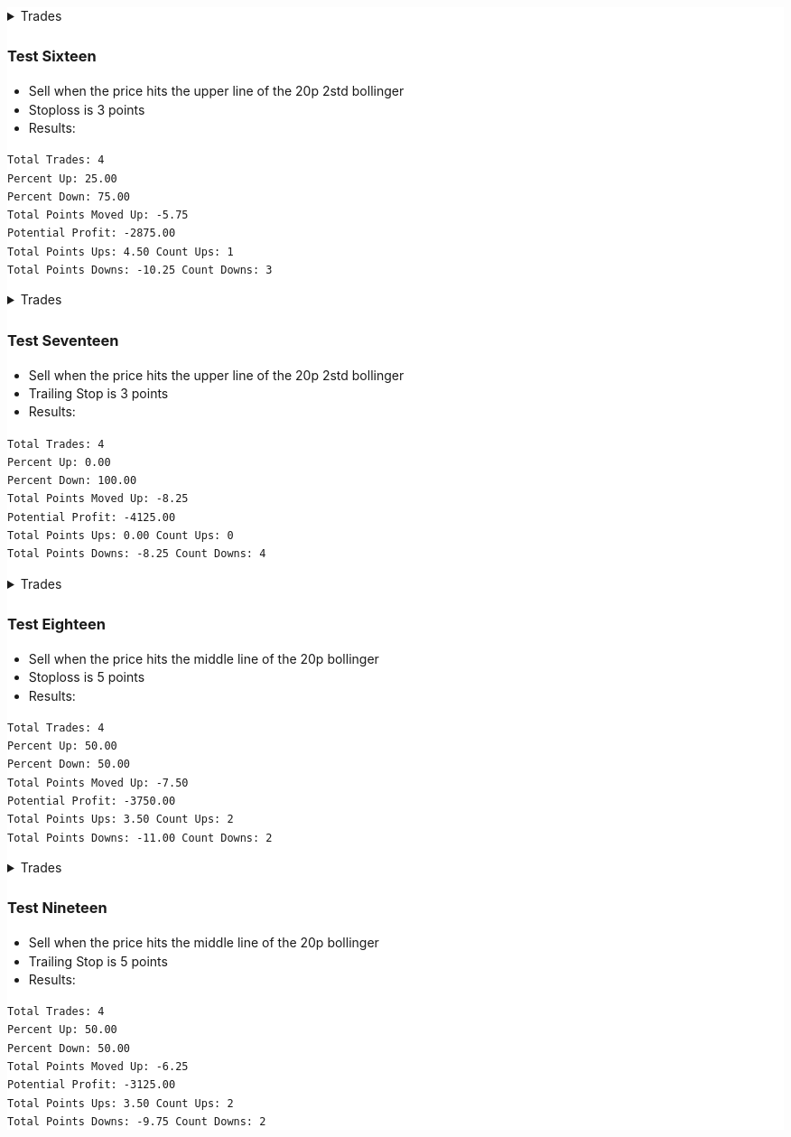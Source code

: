 <details><summary>Trades</summary></details>

### Test Sixteen
* Sell when the price hits the upper line of the 20p 2std bollinger
* Stoploss is 3 points
* Results:
```
Total Trades: 4
Percent Up: 25.00
Percent Down: 75.00
Total Points Moved Up: -5.75
Potential Profit: -2875.00
Total Points Ups: 4.50 Count Ups: 1
Total Points Downs: -10.25 Count Downs: 3
```

<details><summary>Trades</summary></details>

### Test Seventeen
* Sell when the price hits the upper line of the 20p 2std bollinger
* Trailing Stop is 3 points
* Results:
```
Total Trades: 4
Percent Up: 0.00
Percent Down: 100.00
Total Points Moved Up: -8.25
Potential Profit: -4125.00
Total Points Ups: 0.00 Count Ups: 0
Total Points Downs: -8.25 Count Downs: 4
```

<details><summary>Trades</summary></details>

### Test Eighteen
* Sell when the price hits the middle line of the 20p bollinger
* Stoploss is 5 points
* Results:
```
Total Trades: 4
Percent Up: 50.00
Percent Down: 50.00
Total Points Moved Up: -7.50
Potential Profit: -3750.00
Total Points Ups: 3.50 Count Ups: 2
Total Points Downs: -11.00 Count Downs: 2
```

<details><summary>Trades</summary></details>

### Test Nineteen
* Sell when the price hits the middle line of the 20p bollinger
* Trailing Stop is 5 points
* Results:
```
Total Trades: 4
Percent Up: 50.00
Percent Down: 50.00
Total Points Moved Up: -6.25
Potential Profit: -3125.00
Total Points Ups: 3.50 Count Ups: 2
Total Points Downs: -9.75 Count Downs: 2
```

